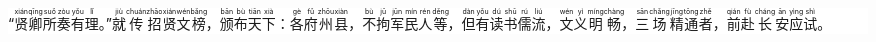 “<ruby>贤<rt>xián</rt></ruby><ruby>卿<rt>qīng</rt></ruby><ruby>所<rt>suǒ</rt></ruby><ruby>奏<rt>zòu</rt></ruby><ruby>有<rt>yǒu</rt></ruby><ruby>理<rt>lǐ</rt></ruby>。”<ruby>就<rt>jiù</rt></ruby><ruby>传<rt>chuán</rt></ruby><ruby>招<rt>zhāo</rt></ruby><ruby>贤<rt>xián</rt></ruby><ruby>文<rt>wén</rt></ruby><ruby>榜<rt>bǎng</rt></ruby>，<ruby>颁<rt>bān</rt></ruby><ruby>布<rt>bù</rt></ruby><ruby>天<rt>tiān</rt></ruby><ruby>下<rt>xià</rt></ruby>：<ruby>各<rt>gè</rt></ruby><ruby>府<rt>fǔ</rt></ruby><ruby>州<rt>zhōu</rt></ruby><ruby>县<rt>xiàn</rt></ruby>，<ruby>不<rt>bù</rt></ruby><ruby>拘<rt>jū</rt></ruby><ruby>军<rt>jūn</rt></ruby><ruby>民<rt>mín</rt></ruby><ruby>人<rt>rén</rt></ruby><ruby>等<rt>děng</rt></ruby>，<ruby>但<rt>dàn</rt></ruby><ruby>有<rt>yǒu</rt></ruby><ruby>读<rt>dú</rt></ruby><ruby>书<rt>shū</rt></ruby><ruby>儒<rt>rú</rt></ruby><ruby>流<rt>liú</rt></ruby>，<ruby>文<rt>wén</rt></ruby><ruby>义<rt>yì</rt></ruby><ruby>明<rt>míng</rt></ruby><ruby>畅<rt>chàng</rt></ruby>，<ruby>三<rt>sān</rt></ruby><ruby>场<rt>chǎng</rt></ruby><ruby>精<rt>jīng</rt></ruby><ruby>通<rt>tōng</rt></ruby><ruby>者<rt>zhě</rt></ruby>，<ruby>前<rt>qián</rt></ruby><ruby>赴<rt>fù</rt></ruby><ruby>长<rt>cháng</rt></ruby><ruby>安<rt>ān</rt></ruby><ruby>应<rt>yìng</rt></ruby><ruby>试<rt>shì</rt></ruby>。
